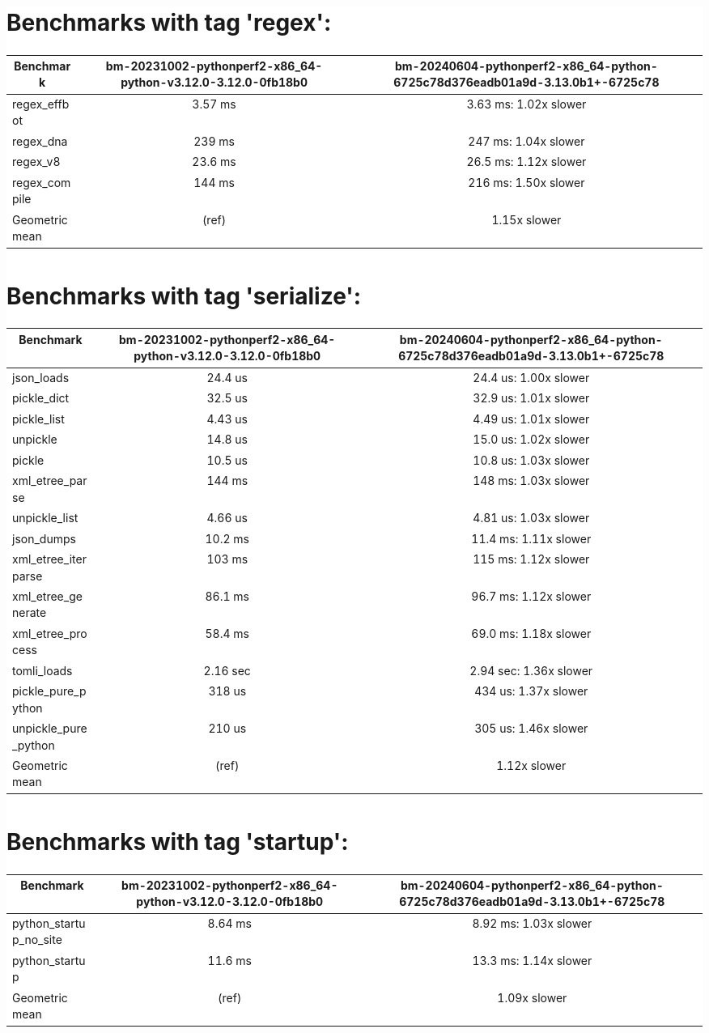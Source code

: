 Benchmarks with tag 'regex':
============================

| Benchmark      | bm-20231002-pythonperf2-x86_64-python-v3.12.0-3.12.0-0fb18b0 | bm-20240604-pythonperf2-x86_64-python-6725c78d376eadb01a9d-3.13.0b1+-6725c78 |
|----------------|:------------------------------------------------------------:|:----------------------------------------------------------------------------:|
| regex_effbot   | 3.57 ms                                                      | 3.63 ms: 1.02x slower                                                        |
| regex_dna      | 239 ms                                                       | 247 ms: 1.04x slower                                                         |
| regex_v8       | 23.6 ms                                                      | 26.5 ms: 1.12x slower                                                        |
| regex_compile  | 144 ms                                                       | 216 ms: 1.50x slower                                                         |
| Geometric mean | (ref)                                                        | 1.15x slower                                                                 |

Benchmarks with tag 'serialize':
================================

| Benchmark            | bm-20231002-pythonperf2-x86_64-python-v3.12.0-3.12.0-0fb18b0 | bm-20240604-pythonperf2-x86_64-python-6725c78d376eadb01a9d-3.13.0b1+-6725c78 |
|----------------------|:------------------------------------------------------------:|:----------------------------------------------------------------------------:|
| json_loads           | 24.4 us                                                      | 24.4 us: 1.00x slower                                                        |
| pickle_dict          | 32.5 us                                                      | 32.9 us: 1.01x slower                                                        |
| pickle_list          | 4.43 us                                                      | 4.49 us: 1.01x slower                                                        |
| unpickle             | 14.8 us                                                      | 15.0 us: 1.02x slower                                                        |
| pickle               | 10.5 us                                                      | 10.8 us: 1.03x slower                                                        |
| xml_etree_parse      | 144 ms                                                       | 148 ms: 1.03x slower                                                         |
| unpickle_list        | 4.66 us                                                      | 4.81 us: 1.03x slower                                                        |
| json_dumps           | 10.2 ms                                                      | 11.4 ms: 1.11x slower                                                        |
| xml_etree_iterparse  | 103 ms                                                       | 115 ms: 1.12x slower                                                         |
| xml_etree_generate   | 86.1 ms                                                      | 96.7 ms: 1.12x slower                                                        |
| xml_etree_process    | 58.4 ms                                                      | 69.0 ms: 1.18x slower                                                        |
| tomli_loads          | 2.16 sec                                                     | 2.94 sec: 1.36x slower                                                       |
| pickle_pure_python   | 318 us                                                       | 434 us: 1.37x slower                                                         |
| unpickle_pure_python | 210 us                                                       | 305 us: 1.46x slower                                                         |
| Geometric mean       | (ref)                                                        | 1.12x slower                                                                 |

Benchmarks with tag 'startup':
==============================

| Benchmark              | bm-20231002-pythonperf2-x86_64-python-v3.12.0-3.12.0-0fb18b0 | bm-20240604-pythonperf2-x86_64-python-6725c78d376eadb01a9d-3.13.0b1+-6725c78 |
|------------------------|:------------------------------------------------------------:|:----------------------------------------------------------------------------:|
| python_startup_no_site | 8.64 ms                                                      | 8.92 ms: 1.03x slower                                                        |
| python_startup         | 11.6 ms                                                      | 13.3 ms: 1.14x slower                                                        |
| Geometric mean         | (ref)                                                        | 1.09x slower                                                                 |
